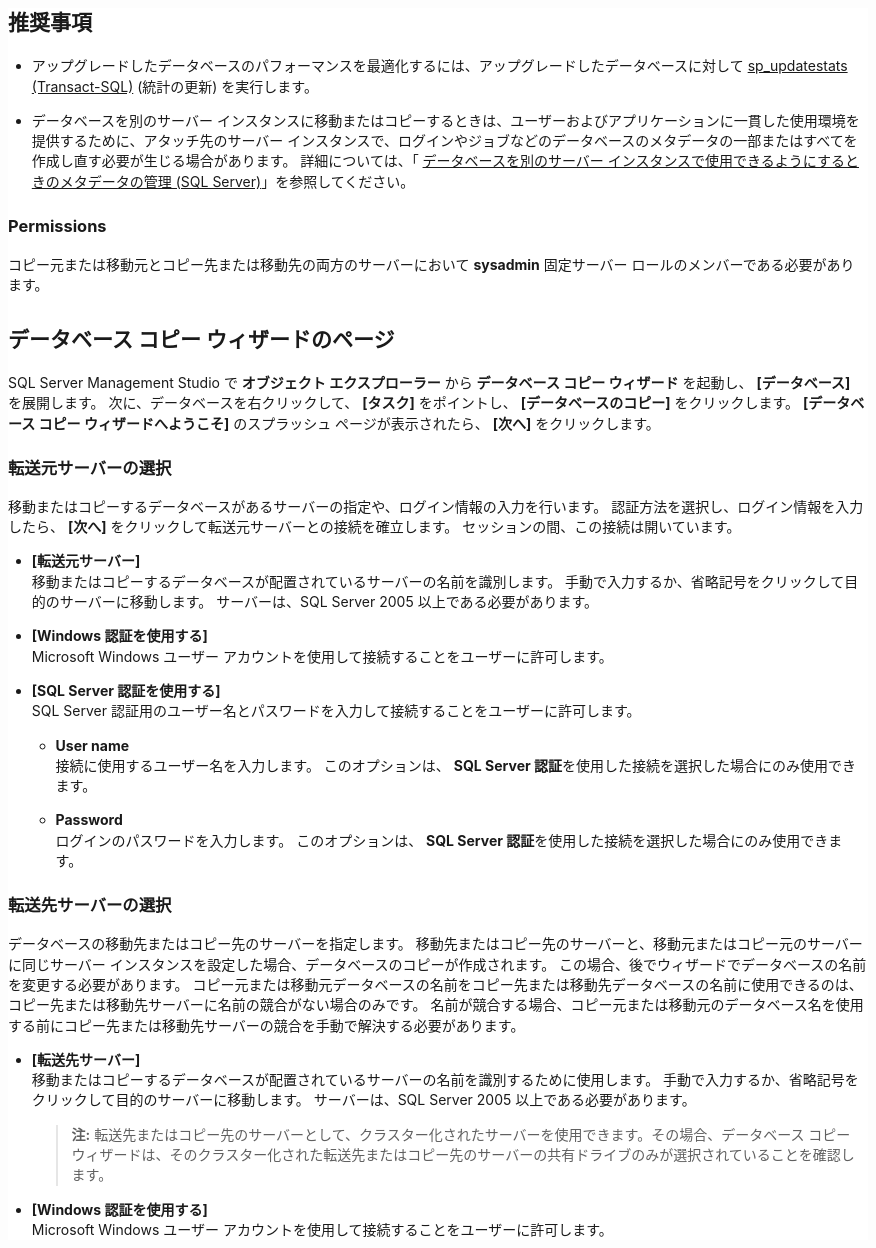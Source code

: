 ##  <a name="Recommendations"></a> 推奨事項  
  
-   アップグレードしたデータベースのパフォーマンスを最適化するには、アップグレードしたデータベースに対して [sp_updatestats (Transact-SQL)](../../relational-databases/system-stored-procedures/sp-updatestats-transact-sql.md) (統計の更新) を実行します。  
  
-   データベースを別のサーバー インスタンスに移動またはコピーするときは、ユーザーおよびアプリケーションに一貫した使用環境を提供するために、アタッチ先のサーバー インスタンスで、ログインやジョブなどのデータベースのメタデータの一部またはすべてを作成し直す必要が生じる場合があります。 詳細については、「 [データベースを別のサーバー インスタンスで使用できるようにするときのメタデータの管理 &#40;SQL Server&#41;](../../relational-databases/databases/manage-metadata-when-making-a-database-available-on-another-server.md)」を参照してください。  
  

  
###  <a name="Permissions"></a> Permissions  
 コピー元または移動元とコピー先または移動先の両方のサーバーにおいて **sysadmin** 固定サーバー ロールのメンバーである必要があります。  
  
##  <a name="Overview"></a> データベース コピー ウィザードのページ 
SQL Server Management Studio で **オブジェクト エクスプローラー** から **データベース コピー ウィザード** を起動し、 **[データベース]** を展開します。  次に、データベースを右クリックして、 **[タスク]** をポイントし、 **[データベースのコピー]** をクリックします。  **[データベース コピー ウィザードへようこそ]** のスプラッシュ ページが表示されたら、 **[次へ]** をクリックします。


### <a name="select-a-source-server"></a>転送元サーバーの選択
移動またはコピーするデータベースがあるサーバーの指定や、ログイン情報の入力を行います。  認証方法を選択し、ログイン情報を入力したら、 **[次へ]** をクリックして転送元サーバーとの接続を確立します。  セッションの間、この接続は開いています。

-    **[転送元サーバー]**  
移動またはコピーするデータベースが配置されているサーバーの名前を識別します。  手動で入力するか、省略記号をクリックして目的のサーバーに移動します。  サーバーは、SQL Server 2005 以上である必要があります。

-    **[Windows 認証を使用する]**  
Microsoft Windows ユーザー アカウントを使用して接続することをユーザーに許可します。

-    **[SQL Server 認証を使用する]**  
SQL Server 認証用のユーザー名とパスワードを入力して接続することをユーザーに許可します。

     -    **User name**  
接続に使用するユーザー名を入力します。 このオプションは、 **SQL Server 認証**を使用した接続を選択した場合にのみ使用できます。

     -    **Password**  
ログインのパスワードを入力します。 このオプションは、 **SQL Server 認証**を使用した接続を選択した場合にのみ使用できます。

###  <a name="select-a-destination-server"></a>転送先サーバーの選択
データベースの移動先またはコピー先のサーバーを指定します。  移動先またはコピー先のサーバーと、移動元またはコピー元のサーバーに同じサーバー インスタンスを設定した場合、データベースのコピーが作成されます。  この場合、後でウィザードでデータベースの名前を変更する必要があります。  コピー元または移動元データベースの名前をコピー先または移動先データベースの名前に使用できるのは、コピー先または移動先サーバーに名前の競合がない場合のみです。  名前が競合する場合、コピー元または移動元のデータベース名を使用する前にコピー先または移動先サーバーの競合を手動で解決する必要があります。
  
-    **[転送先サーバー]**  
移動またはコピーするデータベースが配置されているサーバーの名前を識別するために使用します。  手動で入力するか、省略記号をクリックして目的のサーバーに移動します。  サーバーは、SQL Server 2005 以上である必要があります。

     >**注:** 転送先またはコピー先のサーバーとして、クラスター化されたサーバーを使用できます。その場合、データベース コピー ウィザードは、そのクラスター化された転送先またはコピー先のサーバーの共有ドライブのみが選択されていることを確認します。

-    **[Windows 認証を使用する]**  
Microsoft Windows ユーザー アカウントを使用して接続することをユーザーに許可します。
